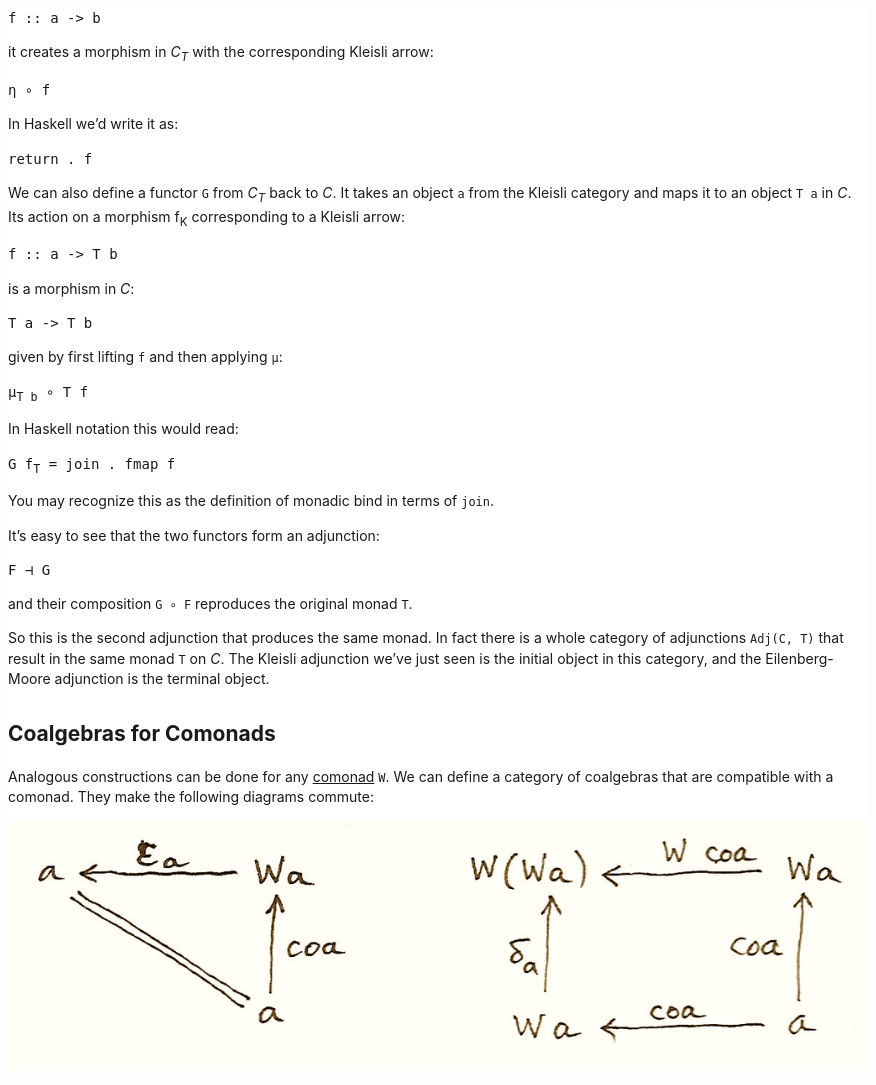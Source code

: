 <pre>f :: a -> b</pre>

it creates a morphism in _C<sub>T</sub>_ with the corresponding Kleisli arrow:

<pre>η ∘ f</pre>

In Haskell we’d write it as:

<pre>return . f</pre>

We can also define a functor `G` from _C<sub>T</sub>_ back to _C_. It takes an object `a` from the Kleisli category and maps it to an object `T a` in _C_. Its action on a morphism f<sub>K</sub> corresponding to a Kleisli arrow:

<pre>f :: a -> T b</pre>

is a morphism in _C_:

<pre>T a -> T b</pre>

given by first lifting `f` and then applying `μ`:

<pre>μ<sub>T b</sub> ∘ T f</pre>

In Haskell notation this would read:

<pre>G f<sub>T</sub> = join . fmap f</pre>

You may recognize this as the definition of monadic bind in terms of `join`.

It’s easy to see that the two functors form an adjunction:

<pre>F ⊣ G</pre>

and their composition `G ∘ F` reproduces the original monad `T`.

So this is the second adjunction that produces the same monad. In fact there is a whole category of adjunctions `Adj(C, T)` that result in the same monad `T` on _C_. The Kleisli adjunction we’ve just seen is the initial object in this category, and the Eilenberg-Moore adjunction is the terminal object.

## Coalgebras for Comonads

Analogous constructions can be done for any [comonad](https://bartoszmilewski.com/2017/01/02/comonads/) `W`. We can define a category of coalgebras that are compatible with a comonad. They make the following diagrams commute:

![](images/talg5.png)
